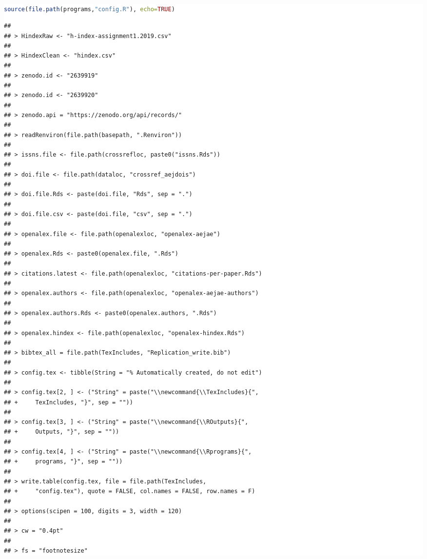 ```r
source(file.path(programs,"config.R"), echo=TRUE)
```

```
## 
## > HindexRaw <- "h-index-assignment1.2019.csv"
## 
## > HindexClean <- "hindex.csv"
## 
## > zenodo.id <- "2639919"
## 
## > zenodo.id <- "2639920"
## 
## > zenodo.api = "https://zenodo.org/api/records/"
## 
## > readRenviron(file.path(basepath, ".Renviron"))
## 
## > issns.file <- file.path(crossrefloc, paste0("issns.Rds"))
## 
## > doi.file <- file.path(dataloc, "crossref_aejdois")
## 
## > doi.file.Rds <- paste(doi.file, "Rds", sep = ".")
## 
## > doi.file.csv <- paste(doi.file, "csv", sep = ".")
## 
## > openalex.file <- file.path(openalexloc, "openalex-aejae")
## 
## > openalex.Rds <- paste0(openalex.file, ".Rds")
## 
## > citations.latest <- file.path(openalexloc, "citations-per-paper.Rds")
## 
## > openalex.authors <- file.path(openalexloc, "openalex-aejae-authors")
## 
## > openalex.authors.Rds <- paste0(openalex.authors, ".Rds")
## 
## > openalex.hindex <- file.path(openalexloc, "openalex-hindex.Rds")
## 
## > bibtex_all = file.path(TexIncludes, "Replication_write.bib")
## 
## > config.tex <- tibble(String = "% Automatically created, do not edit")
## 
## > config.tex[2, ] <- ("String" = paste("\\newcommand{\\TexIncludes}{", 
## +     TexIncludes, "}", sep = ""))
## 
## > config.tex[3, ] <- ("String" = paste("\\newcommand{\\ROutputs}{", 
## +     Outputs, "}", sep = ""))
## 
## > config.tex[4, ] <- ("String" = paste("\\newcommand{\\Rprograms}{", 
## +     programs, "}", sep = ""))
## 
## > write.table(config.tex, file = file.path(TexIncludes, 
## +     "config.tex"), quote = FALSE, col.names = FALSE, row.names = F)
## 
## > options(scipen = 100, digits = 3, width = 120)
## 
## > cw = "0.4pt"
## 
## > fs = "footnotesize"
```
